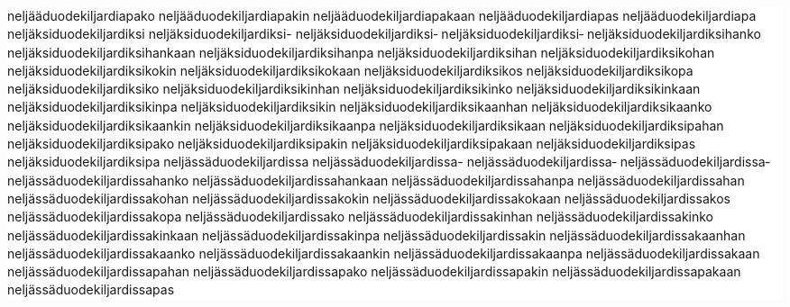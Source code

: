 neljääduodekiljardiapako
neljääduodekiljardiapakin
neljääduodekiljardiapakaan
neljääduodekiljardiapas
neljääduodekiljardiapa
neljäksiduodekiljardiksi
neljäksiduodekiljardiksi-
neljäksiduodekiljardiksi‐
neljäksiduodekiljardiksi‑
neljäksiduodekiljardiksihanko
neljäksiduodekiljardiksihankaan
neljäksiduodekiljardiksihanpa
neljäksiduodekiljardiksihan
neljäksiduodekiljardiksikohan
neljäksiduodekiljardiksikokin
neljäksiduodekiljardiksikokaan
neljäksiduodekiljardiksikos
neljäksiduodekiljardiksikopa
neljäksiduodekiljardiksiko
neljäksiduodekiljardiksikinhan
neljäksiduodekiljardiksikinko
neljäksiduodekiljardiksikinkaan
neljäksiduodekiljardiksikinpa
neljäksiduodekiljardiksikin
neljäksiduodekiljardiksikaanhan
neljäksiduodekiljardiksikaanko
neljäksiduodekiljardiksikaankin
neljäksiduodekiljardiksikaanpa
neljäksiduodekiljardiksikaan
neljäksiduodekiljardiksipahan
neljäksiduodekiljardiksipako
neljäksiduodekiljardiksipakin
neljäksiduodekiljardiksipakaan
neljäksiduodekiljardiksipas
neljäksiduodekiljardiksipa
neljässäduodekiljardissa
neljässäduodekiljardissa-
neljässäduodekiljardissa‐
neljässäduodekiljardissa‑
neljässäduodekiljardissahanko
neljässäduodekiljardissahankaan
neljässäduodekiljardissahanpa
neljässäduodekiljardissahan
neljässäduodekiljardissakohan
neljässäduodekiljardissakokin
neljässäduodekiljardissakokaan
neljässäduodekiljardissakos
neljässäduodekiljardissakopa
neljässäduodekiljardissako
neljässäduodekiljardissakinhan
neljässäduodekiljardissakinko
neljässäduodekiljardissakinkaan
neljässäduodekiljardissakinpa
neljässäduodekiljardissakin
neljässäduodekiljardissakaanhan
neljässäduodekiljardissakaanko
neljässäduodekiljardissakaankin
neljässäduodekiljardissakaanpa
neljässäduodekiljardissakaan
neljässäduodekiljardissapahan
neljässäduodekiljardissapako
neljässäduodekiljardissapakin
neljässäduodekiljardissapakaan
neljässäduodekiljardissapas